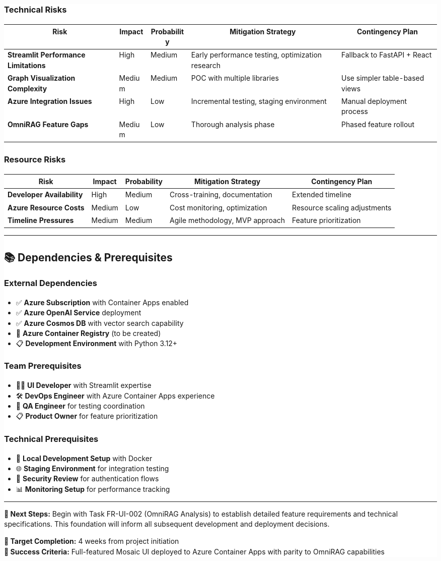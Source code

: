 ### **Technical Risks**

| Risk                                  | Impact | Probability | Mitigation Strategy                              | Contingency Plan              |
| ------------------------------------- | ------ | ----------- | ------------------------------------------------ | ----------------------------- |
| **Streamlit Performance Limitations** | High   | Medium      | Early performance testing, optimization research | Fallback to FastAPI + React   |
| **Graph Visualization Complexity**    | Medium | Medium      | POC with multiple libraries                      | Use simpler table-based views |
| **Azure Integration Issues**          | High   | Low         | Incremental testing, staging environment         | Manual deployment process     |
| **OmniRAG Feature Gaps**              | Medium | Low         | Thorough analysis phase                          | Phased feature rollout        |

### **Resource Risks**

| Risk                       | Impact | Probability | Mitigation Strategy             | Contingency Plan             |
| -------------------------- | ------ | ----------- | ------------------------------- | ---------------------------- |
| **Developer Availability** | High   | Medium      | Cross-training, documentation   | Extended timeline            |
| **Azure Resource Costs**   | Medium | Low         | Cost monitoring, optimization   | Resource scaling adjustments |
| **Timeline Pressures**     | Medium | Medium      | Agile methodology, MVP approach | Feature prioritization       |

---

## 📚 Dependencies & Prerequisites

### **External Dependencies**

- ✅ **Azure Subscription** with Container Apps enabled
- ✅ **Azure OpenAI Service** deployment
- ✅ **Azure Cosmos DB** with vector search capability
- 🔄 **Azure Container Registry** (to be created)
- 📋 **Development Environment** with Python 3.12+

### **Team Prerequisites**

- 👩‍💻 **UI Developer** with Streamlit expertise
- 🛠️ **DevOps Engineer** with Azure Container Apps experience
- 🧪 **QA Engineer** for testing coordination
- 📋 **Product Owner** for feature prioritization

### **Technical Prerequisites**

- 🔧 **Local Development Setup** with Docker
- 🌐 **Staging Environment** for integration testing
- 🔐 **Security Review** for authentication flows
- 📊 **Monitoring Setup** for performance tracking

---

**🎯 Next Steps:** Begin with Task FR-UI-002 (OmniRAG Analysis) to establish detailed feature requirements and technical specifications. This foundation will inform all subsequent development and deployment decisions.

**📅 Target Completion:** 4 weeks from project initiation  
**🎯 Success Criteria:** Full-featured Mosaic UI deployed to Azure Container Apps with parity to OmniRAG capabilities
